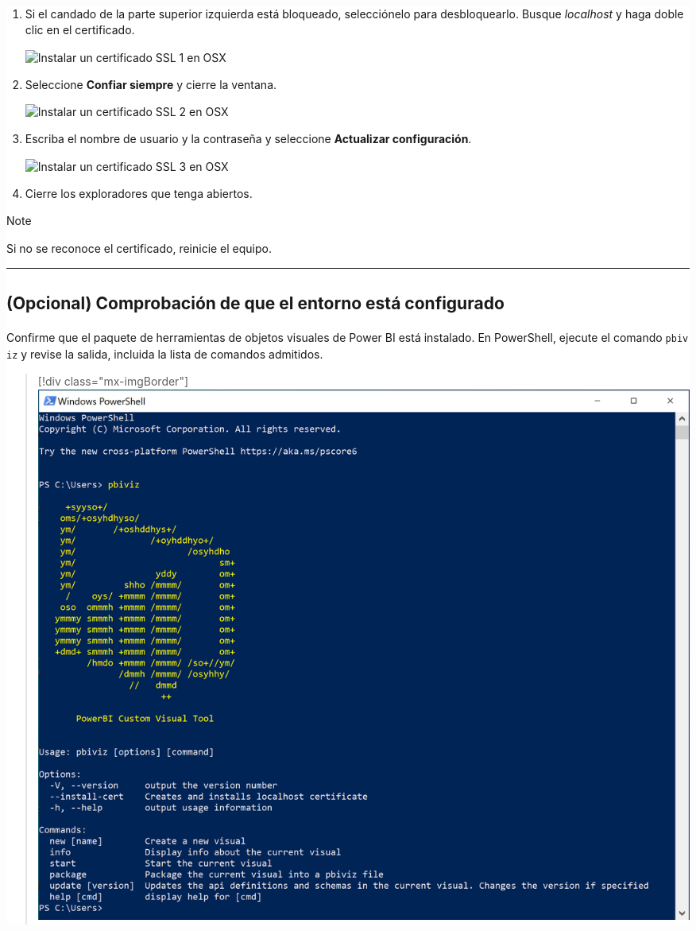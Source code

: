 1. Si el candado de la parte superior izquierda está bloqueado, selecciónelo para desbloquearlo. Busque *localhost* y haga doble clic en el certificado.

    ![Instalar un certificado SSL 1 en OSX](media/custom-visual-develop-tutorial/install-ssl-certificate-osx.png)

2. Seleccione **Confiar siempre** y cierre la ventana.

    ![Instalar un certificado SSL 2 en OSX](media/custom-visual-develop-tutorial/install-ssl-certificate-osx2.png)

3. Escriba el nombre de usuario y la contraseña y seleccione **Actualizar configuración**.

    ![Instalar un certificado SSL 3 en OSX](media/custom-visual-develop-tutorial/install-ssl-certificate-osx3.png)

4. Cierre los exploradores que tenga abiertos.

> [!NOTE]
> Si no se reconoce el certificado, reinicie el equipo.

---

## <a name="optional-verify-that-your-environment-is-set-up"></a>(Opcional) Comprobación de que el entorno está configurado

Confirme que el paquete de herramientas de objetos visuales de Power BI está instalado. En PowerShell, ejecute el comando `pbiviz` y revise la salida, incluida la lista de comandos admitidos.

>[!div class="mx-imgBorder"]
>![Captura de pantalla de la salida de la ejecución del comando pbiviz en PowerShell.](media/environment-setup/pbiviz-verify.png)
